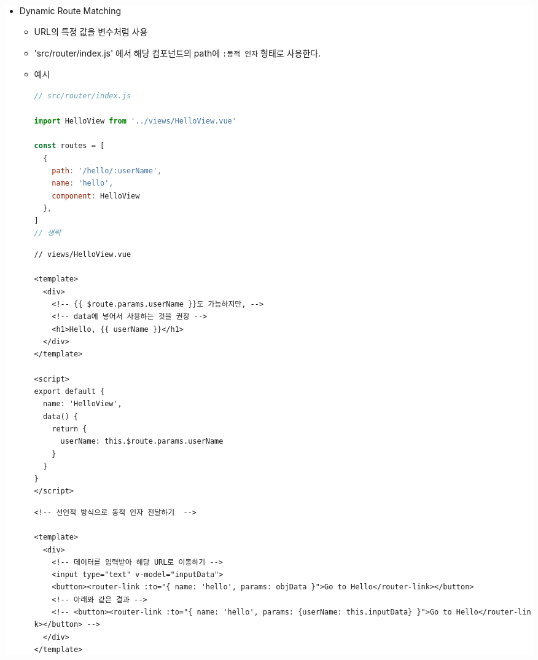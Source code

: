- Dynamic Route Matching
  - URL의 특정 값을 변수처럼 사용
  - 'src/router/index.js' 에서 해당 컴포넌트의 path에 `:동적 인자` 형태로 사용한다.
  - 예시
    ```js
    // src/router/index.js

    import HelloView from '../views/HelloView.vue'

    const routes = [
      {
        path: '/hello/:userName',
        name: 'hello',
        component: HelloView
      },
    ]
    // 생략
    ```
    ```vue
    // views/HelloView.vue

    <template>
      <div>
        <!-- {{ $route.params.userName }}도 가능하지만, -->
        <!-- data에 넣어서 사용하는 것을 권장 -->
        <h1>Hello, {{ userName }}</h1>
      </div>
    </template>

    <script>
    export default {
      name: 'HelloView',
      data() {
        return {
          userName: this.$route.params.userName
        }
      }
    }
    </script>
    ```

    ```vue
    <!-- 선언적 방식으로 동적 인자 전달하기  -->

    <template>
      <div>
        <!-- 데이터를 입력받아 해당 URL로 이동하기 -->
        <input type="text" v-model="inputData">
        <button><router-link :to="{ name: 'hello', params: objData }">Go to Hello</router-link></button>
        <!-- 아래와 같은 결과 -->
        <!-- <button><router-link :to="{ name: 'hello', params: {userName: this.inputData} }">Go to Hello</router-link></button> -->
      </div>
    </template>
